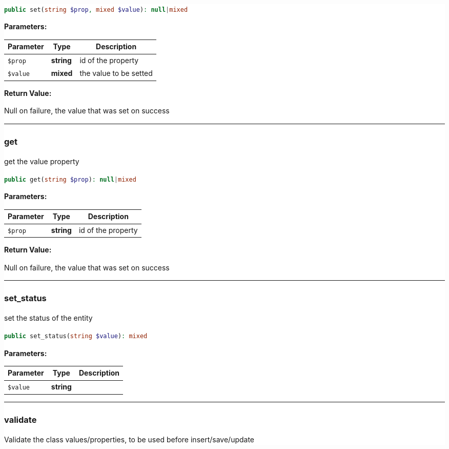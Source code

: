 ```php
public set(string $prop, mixed $value): null|mixed
```

**Parameters:**

| Parameter | Type       | Description            |
|-----------|------------|------------------------|
| `$prop`   | **string** | id of the property     |
| `$value`  | **mixed**  | the value to be setted |

**Return Value:**

Null on failure, the value that was set on success

***

### get

get the value property

```php
public get(string $prop): null|mixed
```

**Parameters:**

| Parameter | Type       | Description        |
|-----------|------------|--------------------|
| `$prop`   | **string** | id of the property |

**Return Value:**

Null on failure, the value that was set on success

***

### set_status

set the status of the entity

```php
public set_status(string $value): mixed
```

**Parameters:**

| Parameter | Type       | Description |
|-----------|------------|-------------|
| `$value`  | **string** |             |

***

### validate

Validate the class values/properties, to be used before insert/save/update
